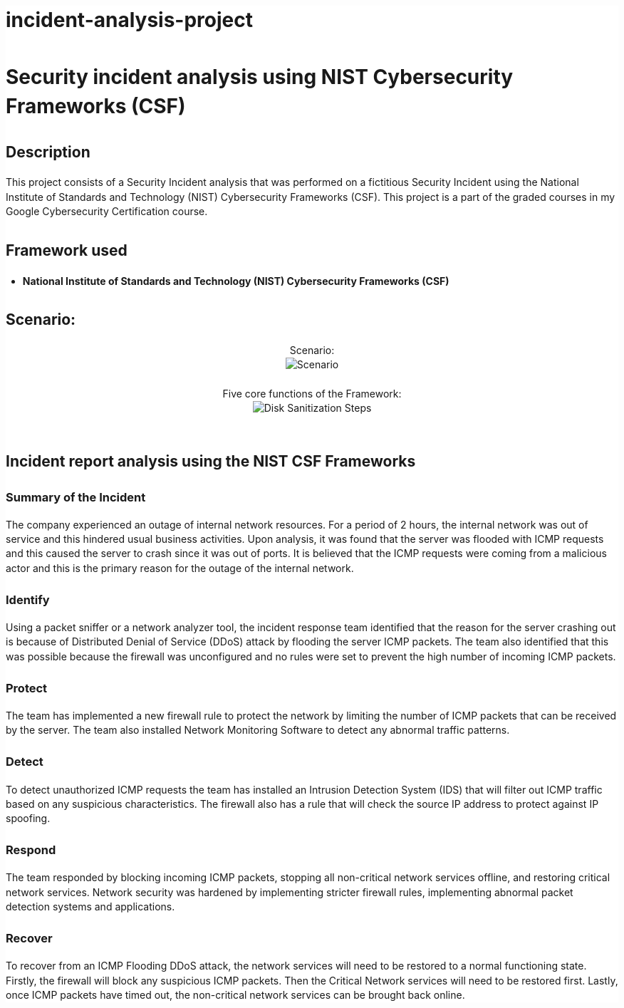 # incident-analysis-project
<h1>Security incident analysis using NIST Cybersecurity Frameworks (CSF)</h1>


<h2>Description</h2>
This project consists of a Security Incident analysis that was performed on a fictitious Security Incident using the National Institute of Standards and Technology (NIST) Cybersecurity Frameworks (CSF). This project is a part of the graded courses in my Google Cybersecurity Certification course.
<br />


<h2>Framework used</h2>

- <b>National Institute of Standards and Technology (NIST) Cybersecurity Frameworks (CSF)</b> 


<h2>Scenario:</h2>

<p align="center">
Scenario: <br/>
<img src="https://i.imgur.com/5HJeesB.png" height="80%" width="80%" alt="Scenario"/>
<br />
<br />
Five core functions of the Framework:  <br/>
<img src="https://i.imgur.com/7ZSsLhz.png" height="80%" width="80%" alt="Disk Sanitization Steps"/>
<br />
<br />
</p>

<h2>Incident report analysis using the NIST CSF Frameworks</h2>
<h3>Summary of the Incident</h3>
The company experienced an outage of internal network resources. For a period of 2 hours, the internal network was out of service and this hindered usual business activities. Upon analysis, it was found that the server was flooded with ICMP requests and this caused the server to crash since it was out of ports. It is believed that the ICMP requests were coming from a malicious actor and this is the primary reason for the outage of the internal network.<br />
<h3>Identify</h3>
Using a packet sniffer or a network analyzer tool, the incident response team identified that the reason for the server crashing out is because of Distributed Denial of Service (DDoS) attack by flooding the server  ICMP packets. The team also identified that this was possible because the firewall was unconfigured and no rules were set to prevent the high number of incoming ICMP packets.<br />
<h3>Protect</h3>
The team has implemented a new firewall rule to protect the network by limiting the number of ICMP packets that can be received by the server. The team also installed Network Monitoring Software to detect any abnormal traffic patterns.<br />
<h3>Detect</h3>
To detect unauthorized ICMP requests the team has installed an Intrusion Detection System (IDS) that will filter out ICMP traffic based on any suspicious characteristics. The firewall also has a rule that will check the source IP address to protect against IP spoofing.<br />
<h3>Respond</h3>
The team responded by blocking incoming ICMP packets, stopping all non-critical network services offline, and restoring critical network services. Network security was hardened by implementing stricter firewall rules, implementing abnormal packet detection systems and applications.<br />
<h3>Recover</h3>
To recover from an ICMP Flooding DDoS attack, the network services will need to be restored to a normal functioning state. Firstly, the firewall will block any suspicious ICMP packets. Then the Critical Network services will need to be restored first. Lastly, once ICMP packets have timed out, the non-critical network services can be brought back online.<br />
